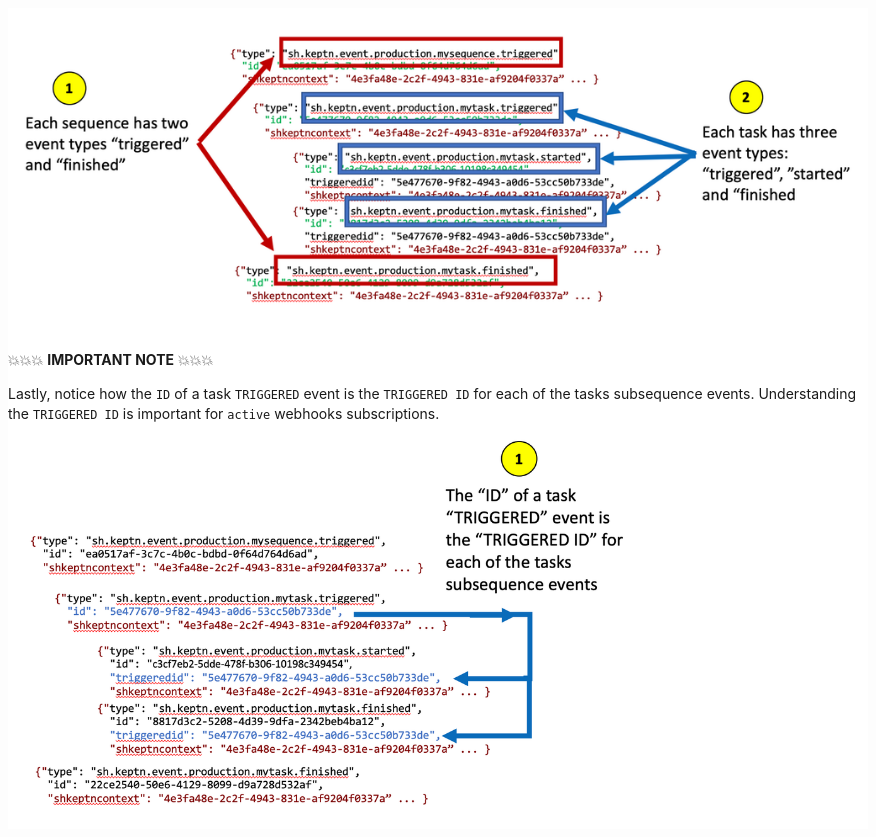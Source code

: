 <img src="images/event-types.png">

💥💥💥 **IMPORTANT NOTE** 💥💥💥

Lastly, notice how the `ID` of a task `TRIGGERED` event is the `TRIGGERED ID` for each of the tasks subsequence events.  Understanding the `TRIGGERED ID` is important for `active` webhooks subscriptions.

<img src="images/event-triggered.png" width="75%" >
